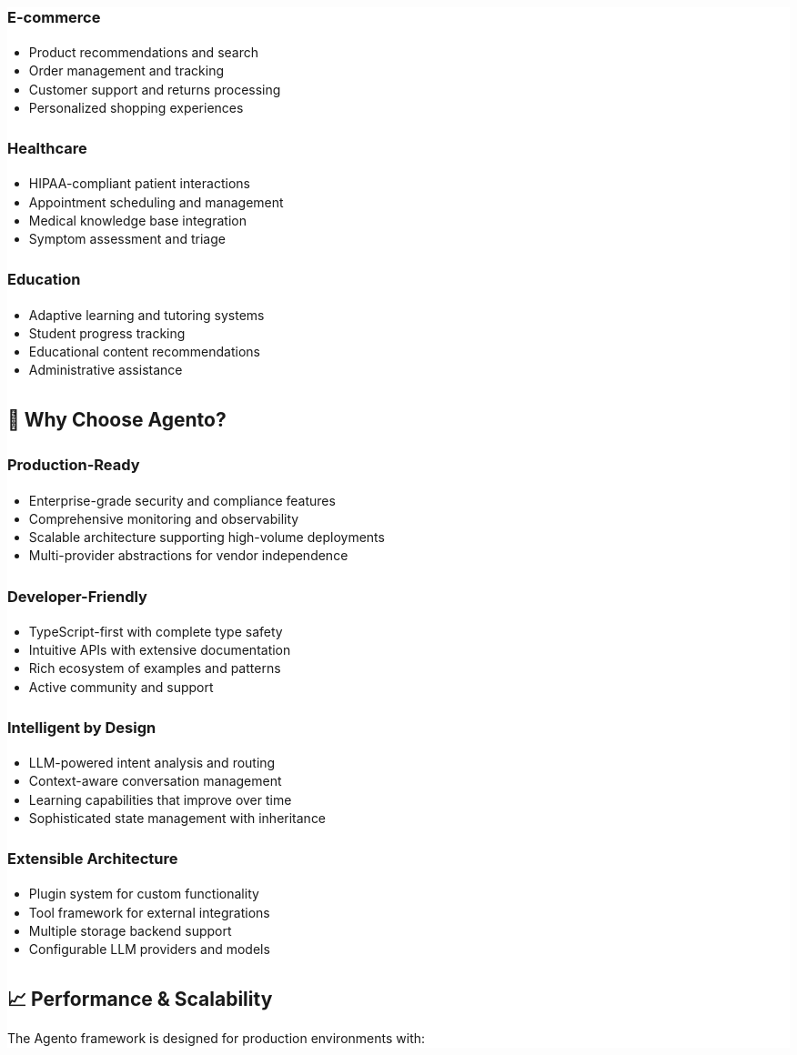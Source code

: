 ### **E-commerce**
- Product recommendations and search
- Order management and tracking
- Customer support and returns processing
- Personalized shopping experiences

### **Healthcare**
- HIPAA-compliant patient interactions
- Appointment scheduling and management
- Medical knowledge base integration
- Symptom assessment and triage

### **Education**
- Adaptive learning and tutoring systems
- Student progress tracking
- Educational content recommendations
- Administrative assistance

## 🌟 Why Choose Agento?

### **Production-Ready**
- Enterprise-grade security and compliance features
- Comprehensive monitoring and observability
- Scalable architecture supporting high-volume deployments
- Multi-provider abstractions for vendor independence

### **Developer-Friendly**
- TypeScript-first with complete type safety
- Intuitive APIs with extensive documentation
- Rich ecosystem of examples and patterns
- Active community and support

### **Intelligent by Design**
- LLM-powered intent analysis and routing
- Context-aware conversation management
- Learning capabilities that improve over time
- Sophisticated state management with inheritance

### **Extensible Architecture**
- Plugin system for custom functionality
- Tool framework for external integrations
- Multiple storage backend support
- Configurable LLM providers and models

## 📈 Performance & Scalability

The Agento framework is designed for production environments with:
